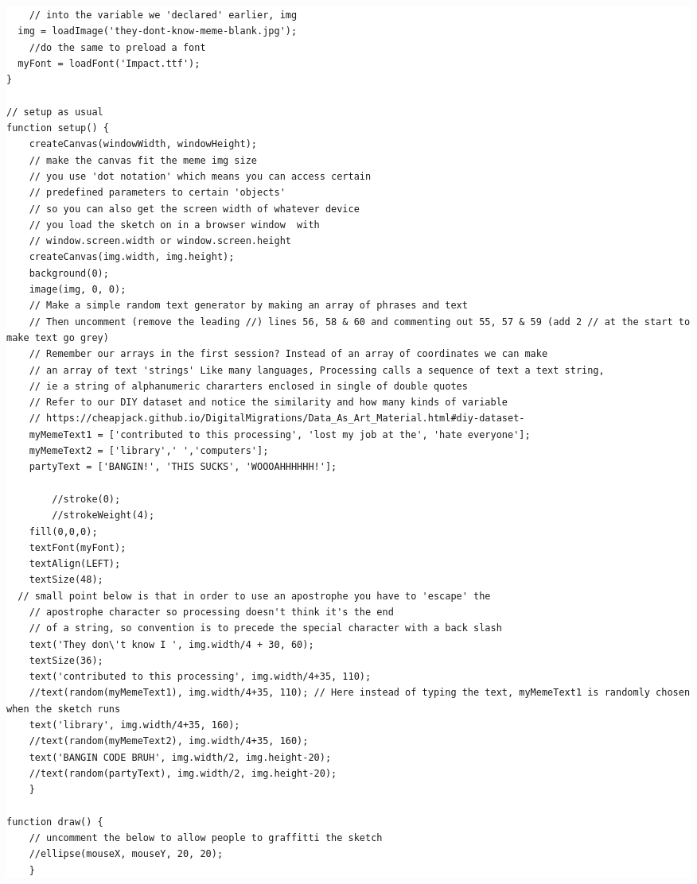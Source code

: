 ```
	// into the variable we 'declared' earlier, img
  img = loadImage('they-dont-know-meme-blank.jpg');
	//do the same to preload a font
  myFont = loadFont('Impact.ttf');
}

// setup as usual
function setup() {
	createCanvas(windowWidth, windowHeight);
	// make the canvas fit the meme img size
    // you use 'dot notation' which means you can access certain
    // predefined parameters to certain 'objects'
    // so you can also get the screen width of whatever device
    // you load the sketch on in a browser window  with
    // window.screen.width or window.screen.height
    createCanvas(img.width, img.height);
	background(0);
	image(img, 0, 0);
	// Make a simple random text generator by making an array of phrases and text
	// Then uncomment (remove the leading //) lines 56, 58 & 60 and commenting out 55, 57 & 59 (add 2 // at the start to make text go grey)
	// Remember our arrays in the first session? Instead of an array of coordinates we can make
	// an array of text 'strings' Like many languages, Processing calls a sequence of text a text string,
	// ie a string of alphanumeric chararters enclosed in single of double quotes
	// Refer to our DIY dataset and notice the similarity and how many kinds of variable
	// https://cheapjack.github.io/DigitalMigrations/Data_As_Art_Material.html#diy-dataset-
	myMemeText1 = ['contributed to this processing', 'lost my job at the', 'hate everyone'];
	myMemeText2 = ['library',' ','computers'];
	partyText = ['BANGIN!', 'THIS SUCKS', 'WOOOAHHHHHH!'];

		//stroke(0);
		//strokeWeight(4);
    fill(0,0,0);
    textFont(myFont);
	textAlign(LEFT);
    textSize(48);
  // small point below is that in order to use an apostrophe you have to 'escape' the
	// apostrophe character so processing doesn't think it's the end
	// of a string, so convention is to precede the special character with a back slash
	text('They don\'t know I ', img.width/4 + 30, 60);
	textSize(36);
	text('contributed to this processing', img.width/4+35, 110);
	//text(random(myMemeText1), img.width/4+35, 110); // Here instead of typing the text, myMemeText1 is randomly chosen when the sketch runs
	text('library', img.width/4+35, 160);
	//text(random(myMemeText2), img.width/4+35, 160);
	text('BANGIN CODE BRUH', img.width/2, img.height-20);
	//text(random(partyText), img.width/2, img.height-20);
    }

function draw() {
	// uncomment the below to allow people to graffitti the sketch
    //ellipse(mouseX, mouseY, 20, 20);
    }
```
